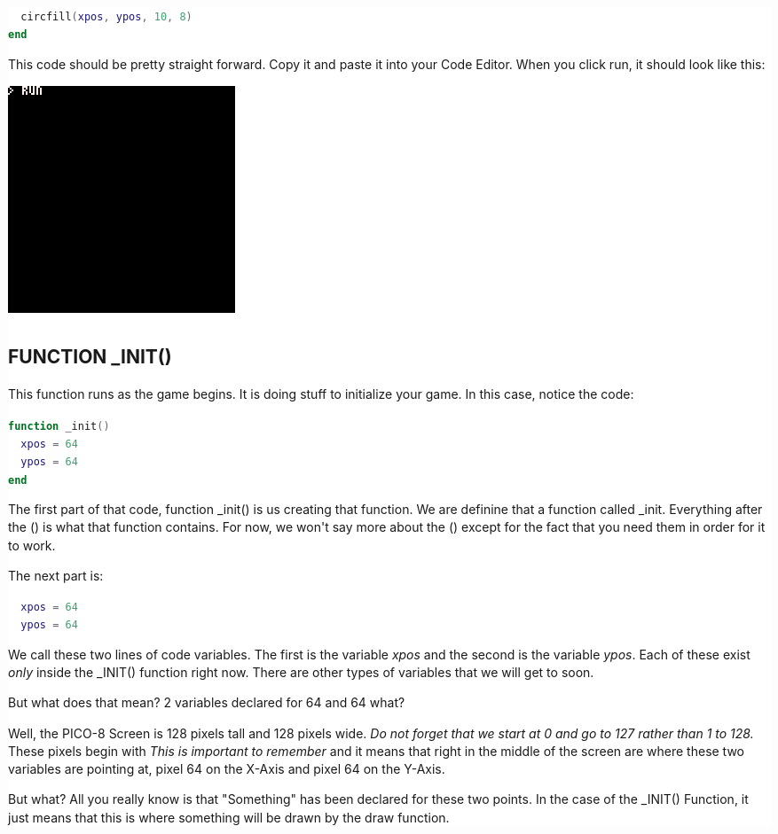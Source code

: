 ```lua
  circfill(xpos, ypos, 10, 8)
end
```
This code should be pretty straight forward. Copy it and paste it into your Code Editor. When you click run, it should look like this: 

![The Game Loop](/course%20documents/pics/lecture/week2/func.gif)

## FUNCTION _INIT()
This function runs as the game begins. It is doing stuff to initialize your game. In this case, notice the code: 
```lua
function _init()
  xpos = 64
  ypos = 64
end
```
The first part of that code, function _init() is us creating that function. We are definine that a function called _init. Everything after the () is what that function contains. For now, we won't say more about the () except for the fact that you need them in order for it to work. 

The next part is: 
```lua
  xpos = 64
  ypos = 64
```
We call these two lines of code variables. The first is the variable *xpos* and the second is the variable *ypos*. Each of these exist *only* inside the _INIT() function right now. There are other types of variables that we will get to soon. 

But what does that mean? 2 variables declared for 64 and 64 what? 

Well, the PICO-8 Screen is 128 pixels tall and 128 pixels wide. *Do not forget that we start at 0 and go to 127 rather than 1 to 128.* These pixels begin with *This is important to remember* and it means that right in the middle of the screen are where these two variables are pointing at, pixel 64 on the X-Axis and pixel 64 on the Y-Axis. 

But what? All you really know is that "Something" has been declared for these two points. In the case of the _INIT() Function, it just means that this is where something will be drawn by the draw function.
